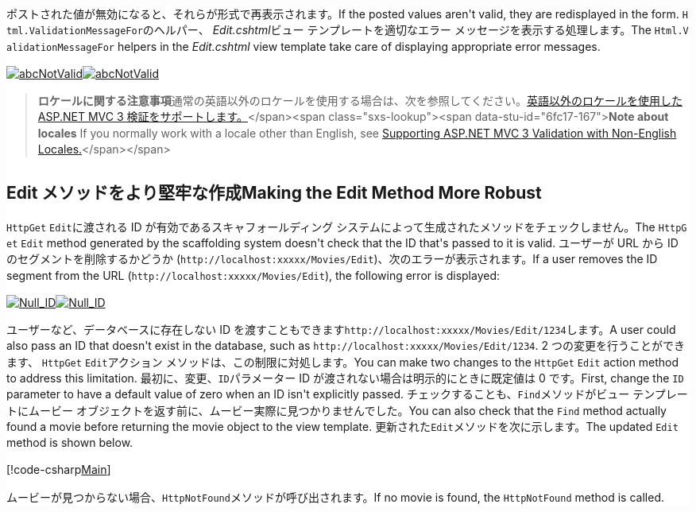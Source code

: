 <span data-ttu-id="6fc17-164">ポストされた値が無効になると、それらが形式で再表示されます。</span><span class="sxs-lookup"><span data-stu-id="6fc17-164">If the posted values aren't valid, they are redisplayed in the form.</span></span> <span data-ttu-id="6fc17-165">`Html.ValidationMessageFor`のヘルパー、 *Edit.cshtml*ビュー テンプレートを適切なエラー メッセージを表示する処理します。</span><span class="sxs-lookup"><span data-stu-id="6fc17-165">The `Html.ValidationMessageFor` helpers in the *Edit.cshtml* view template take care of displaying appropriate error messages.</span></span>

<span data-ttu-id="6fc17-166">[![abcNotValid](examining-the-edit-methods-and-edit-view/_static/image8.png)](examining-the-edit-methods-and-edit-view/_static/image7.png)</span><span class="sxs-lookup"><span data-stu-id="6fc17-166">[![abcNotValid](examining-the-edit-methods-and-edit-view/_static/image8.png)](examining-the-edit-methods-and-edit-view/_static/image7.png)</span></span>

> <span data-ttu-id="6fc17-167">**ロケールに関する注意事項**通常の英語以外のロケールを使用する場合は、次を参照してください。[英語以外のロケールを使用した ASP.NET MVC 3 検証をサポートします。](https://msdn.microsoft.com/library/gg674880(VS.98).aspx)</span><span class="sxs-lookup"><span data-stu-id="6fc17-167">**Note about locales** If you normally work with a locale other than English, see [Supporting ASP.NET MVC 3 Validation with Non-English Locales.](https://msdn.microsoft.com/library/gg674880(VS.98).aspx)</span></span>


## <a name="making-the-edit-method-more-robust"></a><span data-ttu-id="6fc17-168">Edit メソッドをより堅牢な作成</span><span class="sxs-lookup"><span data-stu-id="6fc17-168">Making the Edit Method More Robust</span></span>

<span data-ttu-id="6fc17-169">`HttpGet` `Edit`に渡される ID が有効であるスキャフォールディング システムによって生成されたメソッドをチェックしません。</span><span class="sxs-lookup"><span data-stu-id="6fc17-169">The `HttpGet` `Edit` method generated by the scaffolding system doesn't check that the ID that's passed to it is valid.</span></span> <span data-ttu-id="6fc17-170">ユーザーが URL から ID のセグメントを削除するかどうか (`http://localhost:xxxxx/Movies/Edit`)、次のエラーが表示されます。</span><span class="sxs-lookup"><span data-stu-id="6fc17-170">If a user removes the ID segment from the URL (`http://localhost:xxxxx/Movies/Edit`), the following error is displayed:</span></span>

<span data-ttu-id="6fc17-171">[![Null_ID](examining-the-edit-methods-and-edit-view/_static/image10.png)](examining-the-edit-methods-and-edit-view/_static/image9.png)</span><span class="sxs-lookup"><span data-stu-id="6fc17-171">[![Null_ID](examining-the-edit-methods-and-edit-view/_static/image10.png)](examining-the-edit-methods-and-edit-view/_static/image9.png)</span></span>

<span data-ttu-id="6fc17-172">ユーザーなど、データベースに存在しない ID を渡すこともできます`http://localhost:xxxxx/Movies/Edit/1234`します。</span><span class="sxs-lookup"><span data-stu-id="6fc17-172">A user could also pass an ID that doesn't exist in the database, such as `http://localhost:xxxxx/Movies/Edit/1234`.</span></span> <span data-ttu-id="6fc17-173">2 つの変更を行うことができます、 `HttpGet` `Edit`アクション メソッドは、この制限に対処します。</span><span class="sxs-lookup"><span data-stu-id="6fc17-173">You can make two changes to the `HttpGet` `Edit` action method to address this limitation.</span></span> <span data-ttu-id="6fc17-174">最初に、変更、`ID`パラメーター ID が渡されない場合は明示的にときに既定値は 0 です。</span><span class="sxs-lookup"><span data-stu-id="6fc17-174">First, change the `ID` parameter to have a default value of zero when an ID isn't explicitly passed.</span></span> <span data-ttu-id="6fc17-175">チェックすることも、`Find`メソッドがビュー テンプレートにムービー オブジェクトを返す前に、ムービー実際に見つかりませんでした。</span><span class="sxs-lookup"><span data-stu-id="6fc17-175">You can also check that the `Find` method actually found a movie before returning the movie object to the view template.</span></span> <span data-ttu-id="6fc17-176">更新された`Edit`メソッドを次に示します。</span><span class="sxs-lookup"><span data-stu-id="6fc17-176">The updated `Edit` method is shown below.</span></span>

[!code-csharp[Main](examining-the-edit-methods-and-edit-view/samples/sample6.cs)]

<span data-ttu-id="6fc17-177">ムービーが見つからない場合、`HttpNotFound`メソッドが呼び出されます。</span><span class="sxs-lookup"><span data-stu-id="6fc17-177">If no movie is found, the `HttpNotFound` method is called.</span></span>
